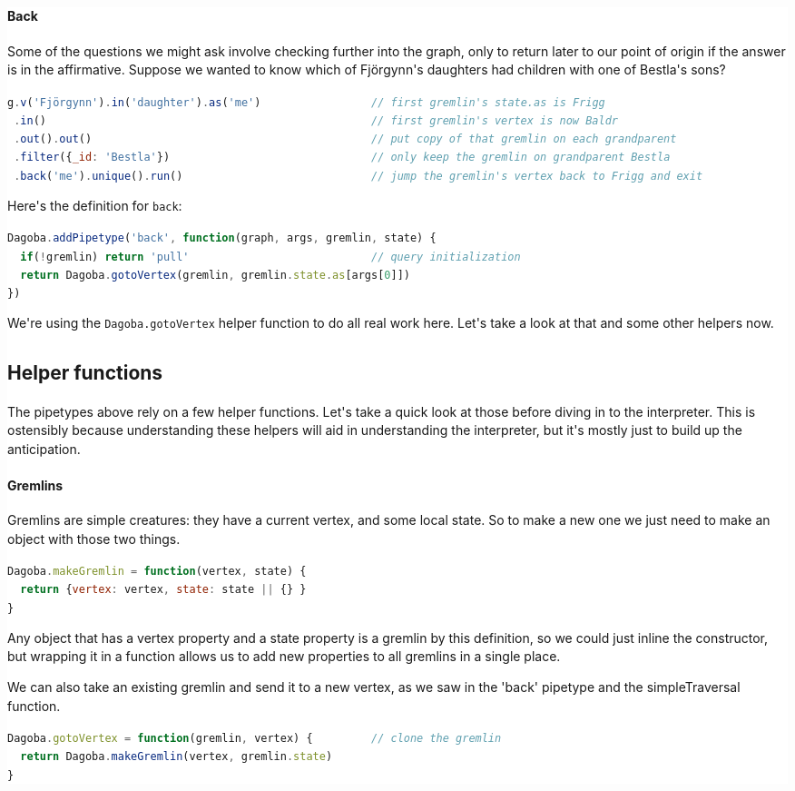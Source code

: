 #### Back

Some of the questions we might ask involve checking further into the graph, only to return later to our point of origin if the answer is in the affirmative. Suppose we wanted to know which of Fjörgynn's daughters had children with one of Bestla's sons? 

```javascript
g.v('Fjörgynn').in('daughter').as('me')                 // first gremlin's state.as is Frigg
 .in()                                                  // first gremlin's vertex is now Baldr
 .out().out()                                           // put copy of that gremlin on each grandparent
 .filter({_id: 'Bestla'})                               // only keep the gremlin on grandparent Bestla
 .back('me').unique().run()                             // jump the gremlin's vertex back to Frigg and exit
```

Here's the definition for `back`:

```javascript
Dagoba.addPipetype('back', function(graph, args, gremlin, state) {
  if(!gremlin) return 'pull'                            // query initialization
  return Dagoba.gotoVertex(gremlin, gremlin.state.as[args[0]])
})
```

We're using the `Dagoba.gotoVertex` helper function to do all real work here. Let's take a look at that and some other helpers now.


## Helper functions

The pipetypes above rely on a few helper functions. Let's take a quick look at those before diving in to the interpreter. This is ostensibly because understanding these helpers will aid in understanding the interpreter, but it's mostly just to build up the anticipation.

#### Gremlins

Gremlins are simple creatures: they have a current vertex, and some local state. So to make a new one we just need to make an object with those two things.

```javascript
Dagoba.makeGremlin = function(vertex, state) {
  return {vertex: vertex, state: state || {} }
}
```

Any object that has a vertex property and a state property is a gremlin by this definition, so we could just inline the constructor, but wrapping it in a function allows us to add new properties to all gremlins in a single place.

We can also take an existing gremlin and send it to a new vertex, as we saw in the 'back' pipetype and the simpleTraversal function.

```javascript
Dagoba.gotoVertex = function(gremlin, vertex) {         // clone the gremlin 
  return Dagoba.makeGremlin(vertex, gremlin.state)
}
```
